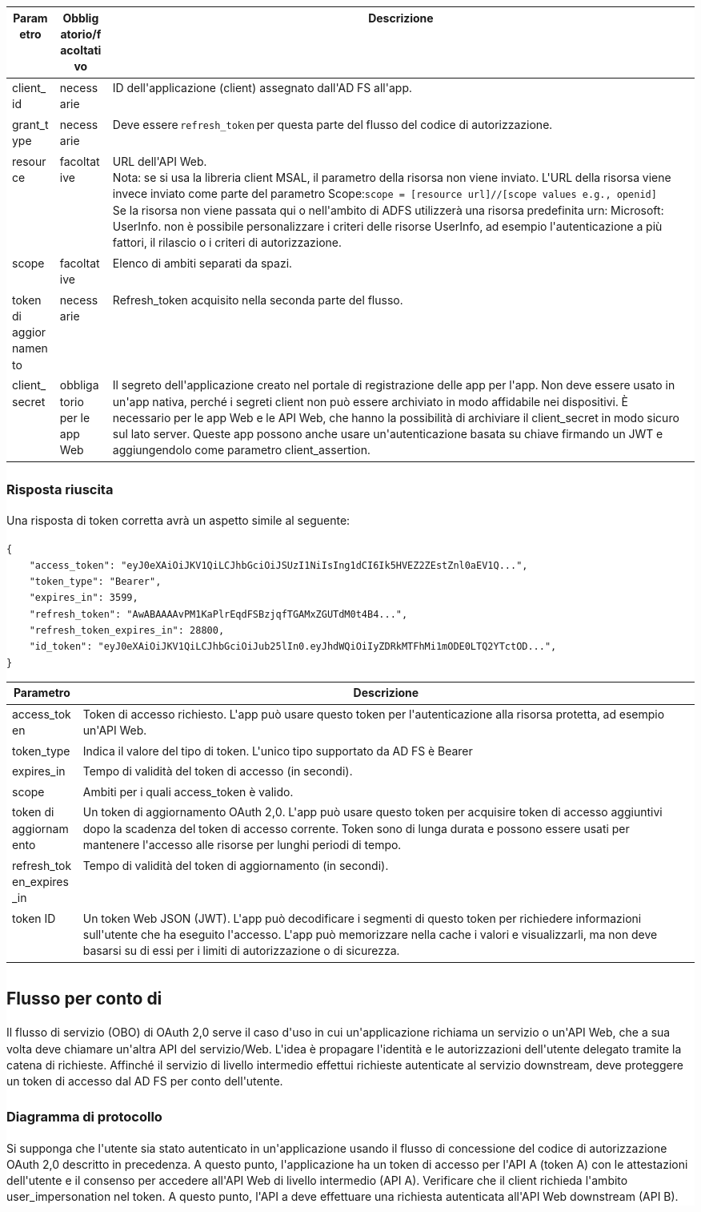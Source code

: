 
|Parametro|Obbligatorio/facoltativo|Descrizione| 
|-----|-----|-----|
|client_id|necessarie|ID dell'applicazione (client) assegnato dall'AD FS all'app.| 
|grant_type|necessarie|Deve essere `refresh_token` per questa parte del flusso del codice di autorizzazione.| 
|resource|facoltative|URL dell'API Web.</br>Nota: se si usa la libreria client MSAL, il parametro della risorsa non viene inviato. L'URL della risorsa viene invece inviato come parte del parametro Scope:`scope = [resource url]//[scope values e.g., openid]`</br>Se la risorsa non viene passata qui o nell'ambito di ADFS utilizzerà una risorsa predefinita urn: Microsoft: UserInfo. non è possibile personalizzare i criteri delle risorse UserInfo, ad esempio l'autenticazione a più fattori, il rilascio o i criteri di autorizzazione.|
|scope|facoltative|Elenco di ambiti separati da spazi.| 
|token di aggiornamento|necessarie|Refresh_token acquisito nella seconda parte del flusso.| 
|client_secret|obbligatorio per le app Web| Il segreto dell'applicazione creato nel portale di registrazione delle app per l'app. Non deve essere usato in un'app nativa, perché i segreti client non può essere archiviato in modo affidabile nei dispositivi. È necessario per le app Web e le API Web, che hanno la possibilità di archiviare il client_secret in modo sicuro sul lato server. Queste app possono anche usare un'autenticazione basata su chiave firmando un JWT e aggiungendolo come parametro client_assertion.|

### <a name="successful-response"></a>Risposta riuscita 
Una risposta di token corretta avrà un aspetto simile al seguente: 
 
```
{ 
    "access_token": "eyJ0eXAiOiJKV1QiLCJhbGciOiJSUzI1NiIsIng1dCI6Ik5HVEZ2ZEstZnl0aEV1Q...", 
    "token_type": "Bearer", 
    "expires_in": 3599, 
    "refresh_token": "AwABAAAAvPM1KaPlrEqdFSBzjqfTGAMxZGUTdM0t4B4...", 
    "refresh_token_expires_in": 28800, 
    "id_token": "eyJ0eXAiOiJKV1QiLCJhbGciOiJub25lIn0.eyJhdWQiOiIyZDRkMTFhMi1mODE0LTQ2YTctOD...", 
}  
```
|Parametro|Descrizione| 
|-----|-----|
|access_token|Token di accesso richiesto. L'app può usare questo token per l'autenticazione alla risorsa protetta, ad esempio un'API Web.| 
|token_type|Indica il valore del tipo di token. L'unico tipo supportato da AD FS è Bearer|
|expires_in|Tempo di validità del token di accesso (in secondi).|
|scope|Ambiti per i quali access_token è valido.| 
|token di aggiornamento|Un token di aggiornamento OAuth 2,0. L'app può usare questo token per acquisire token di accesso aggiuntivi dopo la scadenza del token di accesso corrente. Token sono di lunga durata e possono essere usati per mantenere l'accesso alle risorse per lunghi periodi di tempo.| 
|refresh_token_expires_in|Tempo di validità del token di aggiornamento (in secondi).| 
|token ID|Un token Web JSON (JWT). L'app può decodificare i segmenti di questo token per richiedere informazioni sull'utente che ha eseguito l'accesso. L'app può memorizzare nella cache i valori e visualizzarli, ma non deve basarsi su di essi per i limiti di autorizzazione o di sicurezza.|

## <a name="on-behalf-of-flow"></a>Flusso per conto di 
 
Il flusso di servizio (OBO) di OAuth 2,0 serve il caso d'uso in cui un'applicazione richiama un servizio o un'API Web, che a sua volta deve chiamare un'altra API del servizio/Web. L'idea è propagare l'identità e le autorizzazioni dell'utente delegato tramite la catena di richieste. Affinché il servizio di livello intermedio effettui richieste autenticate al servizio downstream, deve proteggere un token di accesso dal AD FS per conto dell'utente.  
 
### <a name="protocol-diagram"></a>Diagramma di protocollo 
Si supponga che l'utente sia stato autenticato in un'applicazione usando il flusso di concessione del codice di autorizzazione OAuth 2,0 descritto in precedenza. A questo punto, l'applicazione ha un token di accesso per l'API A (token A) con le attestazioni dell'utente e il consenso per accedere all'API Web di livello intermedio (API A). Verificare che il client richieda l'ambito user_impersonation nel token. A questo punto, l'API a deve effettuare una richiesta autenticata all'API Web downstream (API B). 
